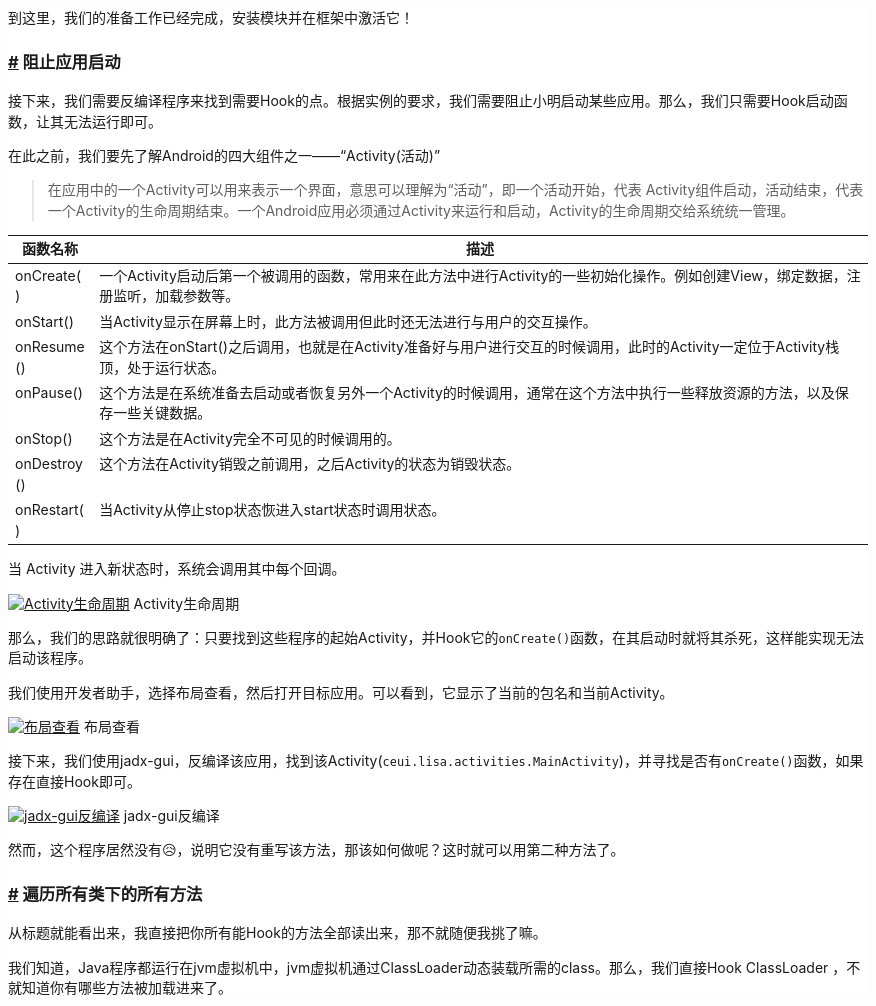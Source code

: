 
到这里，我们的准备工作已经完成，安装模块并在框架中激活它！

### [#](https://lbqaq.top/p/init-xposed/#%e9%98%bb%e6%ad%a2%e5%ba%94%e7%94%a8%e5%90%af%e5%8a%a8) 阻止应用启动

接下来，我们需要反编译程序来找到需要Hook的点。根据实例的要求，我们需要阻止小明启动某些应用。那么，我们只需要Hook启动函数，让其无法运行即可。

在此之前，我们要先了解Android的四大组件之一——“Activity(活动)”

> 在应用中的一个Activity可以用来表示一个界面，意思可以理解为“活动”，即一个活动开始，代表 Activity组件启动，活动结束，代表一个Activity的生命周期结束。一个Android应用必须通过Activity来运行和启动，Activity的生命周期交给系统统一管理。


| 函数名称    | 描述                                                                                                                               |
| ----------- | ---------------------------------------------------------------------------------------------------------------------------------- |
| onCreate()  | 一个Activity启动后第一个被调用的函数，常用来在此方法中进行Activity的一些初始化操作。例如创建View，绑定数据，注册监听，加载参数等。 |
| onStart()   | 当Activity显示在屏幕上时，此方法被调用但此时还无法进行与用户的交互操作。                                                           |
| onResume()  | 这个方法在onStart()之后调用，也就是在Activity准备好与用户进行交互的时候调用，此时的Activity一定位于Activity栈顶，处于运行状态。    |
| onPause()   | 这个方法是在系统准备去启动或者恢复另外一个Activity的时候调用，通常在这个方法中执行一些释放资源的方法，以及保存一些关键数据。       |
| onStop()    | 这个方法是在Activity完全不可见的时候调用的。                                                                                       |
| onDestroy() | 这个方法在Activity销毁之前调用，之后Activity的状态为销毁状态。                                                                     |
| onRestart() | 当Activity从停止stop状态恢进入start状态时调用状态。                                                                                |

当 Activity 进入新状态时，系统会调用其中每个回调。

[![Activity生命周期](https://lbqaq.top/p/init-xposed/IMAGE/activity_lifecycle.png)](https://lbqaq.top/p/init-xposed/IMAGE/activity_lifecycle.png)
Activity生命周期

那么，我们的思路就很明确了：只要找到这些程序的起始Activity，并Hook它的`onCreate()`函数，在其启动时就将其杀死，这样能实现无法启动该程序。

我们使用开发者助手，选择布局查看，然后打开目标应用。可以看到，它显示了当前的包名和当前Activity。

[![布局查看](https://lbqaq.top/p/init-xposed/IMAGE/2.jpg)](https://lbqaq.top/p/init-xposed/IMAGE/2.jpg)
布局查看

接下来，我们使用jadx-gui，反编译该应用，找到该Activity(`ceui.lisa.activities.MainActivity`)，并寻找是否有`onCreate()`函数，如果存在直接Hook即可。

[![jadx-gui反编译](https://lbqaq.top/p/init-xposed/IMAGE/image-20230721100655336.png)](https://lbqaq.top/p/init-xposed/IMAGE/image-20230721100655336.png)
jadx-gui反编译

然而，这个程序居然没有😥，说明它没有重写该方法，那该如何做呢？这时就可以用第二种方法了。

### [#](https://lbqaq.top/p/init-xposed/#%e9%81%8d%e5%8e%86%e6%89%80%e6%9c%89%e7%b1%bb%e4%b8%8b%e7%9a%84%e6%89%80%e6%9c%89%e6%96%b9%e6%b3%95) 遍历所有类下的所有方法

从标题就能看出来，我直接把你所有能Hook的方法全部读出来，那不就随便我挑了嘛。

我们知道，Java程序都运行在jvm虚拟机中，jvm虚拟机通过ClassLoader动态装载所需的class。那么，我们直接Hook ClassLoader ，不就知道你有哪些方法被加载进来了。
